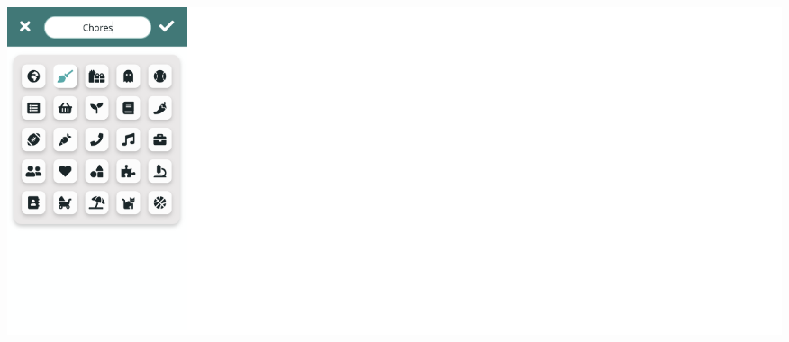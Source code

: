 <img src="create_list_page_in_progress_final_lab_2.png" alt="Create List Page In Progress Lab 2 Final Version" width="200px">
